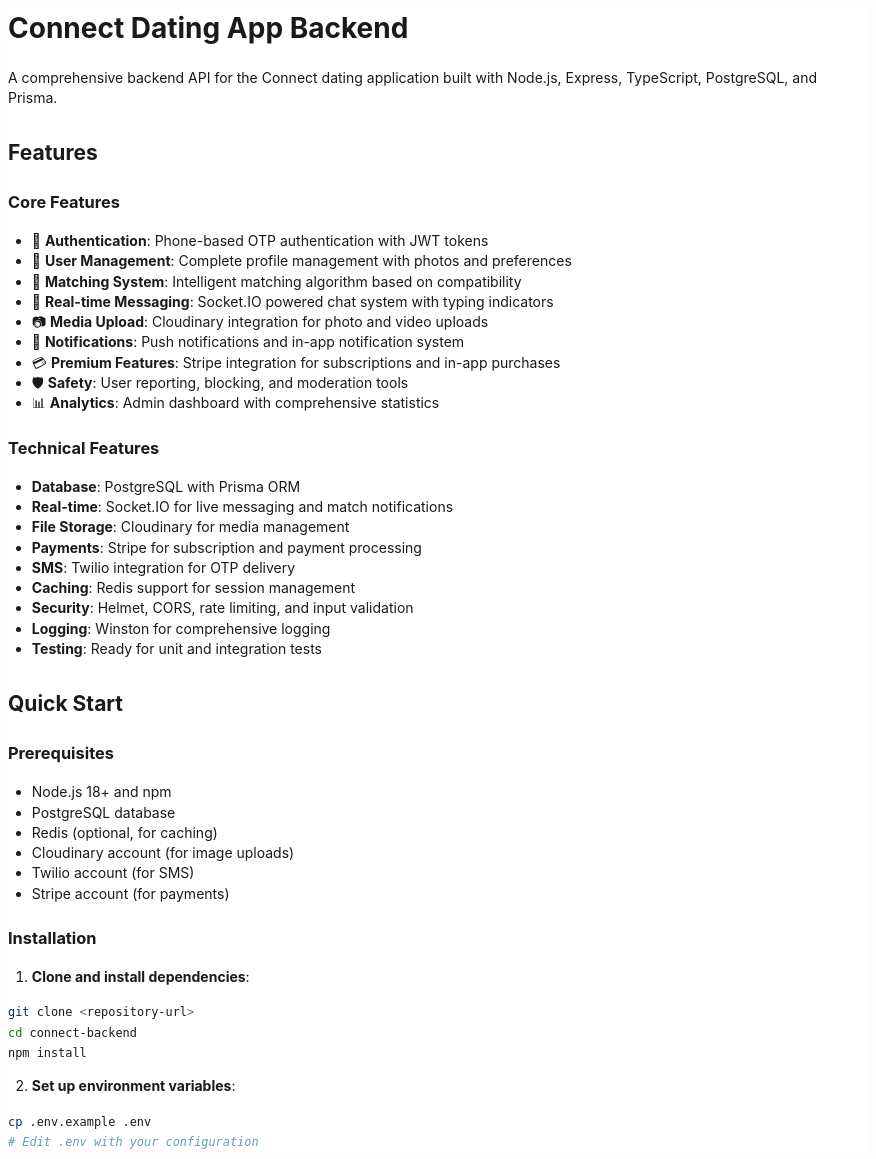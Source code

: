 # Connect Dating App Backend

A comprehensive backend API for the Connect dating application built with Node.js, Express, TypeScript, PostgreSQL, and Prisma.

## Features

### Core Features
- 🔐 **Authentication**: Phone-based OTP authentication with JWT tokens
- 👤 **User Management**: Complete profile management with photos and preferences
- 💝 **Matching System**: Intelligent matching algorithm based on compatibility
- 💬 **Real-time Messaging**: Socket.IO powered chat system with typing indicators
- 📷 **Media Upload**: Cloudinary integration for photo and video uploads
- 🔔 **Notifications**: Push notifications and in-app notification system
- 💳 **Premium Features**: Stripe integration for subscriptions and in-app purchases
- 🛡️ **Safety**: User reporting, blocking, and moderation tools
- 📊 **Analytics**: Admin dashboard with comprehensive statistics

### Technical Features
- **Database**: PostgreSQL with Prisma ORM
- **Real-time**: Socket.IO for live messaging and match notifications
- **File Storage**: Cloudinary for media management
- **Payments**: Stripe for subscription and payment processing
- **SMS**: Twilio integration for OTP delivery
- **Caching**: Redis support for session management
- **Security**: Helmet, CORS, rate limiting, and input validation
- **Logging**: Winston for comprehensive logging
- **Testing**: Ready for unit and integration tests

## Quick Start

### Prerequisites
- Node.js 18+ and npm
- PostgreSQL database
- Redis (optional, for caching)
- Cloudinary account (for image uploads)
- Twilio account (for SMS)
- Stripe account (for payments)

### Installation

1. **Clone and install dependencies**:
```bash
git clone <repository-url>
cd connect-backend
npm install
```

2. **Set up environment variables**:
```bash
cp .env.example .env
# Edit .env with your configuration
```
